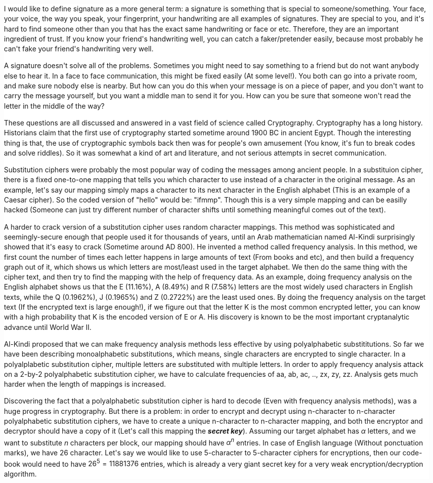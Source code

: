 I would like to define signature as a more general term: a signature is something that is special to someone/something. Your face, your voice, the way you speak, your fingerprint, your handwriting are all examples of signatures. They are special to you, and it's hard to find someone other than you that has the exact same handwriting or face or etc. Therefore, they are an important ingredient of trust. If you know your friend's handwriting well, you can catch a faker/pretender easily, because most probably he can't fake your friend's handwriting very well.

A signature doesn't solve all of the problems. Sometimes you might need to say something to a friend but do not want anybody else to hear it. In a face to face communication, this might be fixed easily (At some level!). You both can go into a private room, and make sure nobody else is nearby. But how can you do this when your message is on a piece of paper, and you don't want to carry the message yourself, but you want a middle man to send it for you. How can you be sure that someone won't read the letter in the middle of the way?

These questions are all discussed and answered in a vast field of science called Cryptography. Cryptography has a long history. Historians claim that the first use of cryptography started sometime around 1900 BC in ancient Egypt. Though the interesting thing is that, the use of cryptographic symbols back then was for people's own amusement (You know, it's fun to break codes and solve riddles). So it was somewhat a kind of art and literature, and not serious attempts in secret communication.

Substitution ciphers were probably the most popular way of coding the messages among ancient people. In a substituion cipher, there is a fixed one-to-one mapping that tells you which character to use instead of a character in the original message. As an example, let's say our mapping simply maps a character to its next character in the English alphabet (This is an example of a Caesar cipher). So the coded version of "hello" would be: "ifmmp". Though this is a very simple mapping and can be easilly hacked (Someone can just try different number of character shifts until something meaningful comes out of the text).

A harder to crack version of a substitution cipher uses random character mappings. This method was sophisticated and seemingly-secure enough that people used it for thousands of years, until an Arab mathematician named Al-Kindi surprisingly showed that it's easy to crack (Sometime around AD 800). He invented a method called frequency analysis. In this method, we first count the number of times each letter happens in large amounts of text (From books and etc), and then build a frequency graph out of it, which shows us which letters are most/least used in the target alphabet. We then do the same thing with the cipher text, and then try to find the mapping with the help of frequency data. As an example, doing frequency analysis on the English alphabet shows us that the E (11.16%), A (8.49%) and R (7.58%) letters are the most widely used characters in English texts, while the Q (0.1962%), J (0.1965%) and Z (0.2722%) are the least used ones. By doing the frequency analysis on the target text (If the encrypted text is large enough!), if we figure out that the letter K is the most common encrypted letter, you can know with a high probability that K is the encoded version of E or A. His discovery is known to be the most important cryptanalytic advance until World War II.

Al-Kindi proposed that we can make frequency analysis methods less effective by using polyalphabetic substititutions. So far we have been describing monoalphabetic substitutions, which means, single characters are encrypted to single character. In a polyalplabetic substitution cipher, multiple letters are substituted with multiple letters. In order to apply frequency analysis attack on a 2-by-2 polyalphabetic substitution cipher, we have to calculate frequencies of aa, ab, ac, .., zx, zy, zz. Analysis gets much harder when the length of mappings is increased.

Discovering the fact that a polyalphabetic substitution cipher is hard to decode (Even with frequency analysis methods), was a huge progress in cryptography. But there is a problem: in order to encrypt and decrypt using n-character to n-character polyalphabetic substitution ciphers, we have to create a unique n-character to n-character mapping, and both the encryptor and decryptor should have a copy of it (Let's call this mapping the ***secret key***). Assuming our target alphabet has $\alpha$ letters, and we want to substitute $n$ characters per block, our mapping should have $\alpha^n$ entries. In case of English language (Without ponctuation marks), we have 26 character. Let's say we would like to use 5-character to 5-character ciphers for encryptions, then our code-book would need to have $26^5 = 11881376$ entries, which is already a very giant secret key for a very weak encryption/decryption algorithm.
